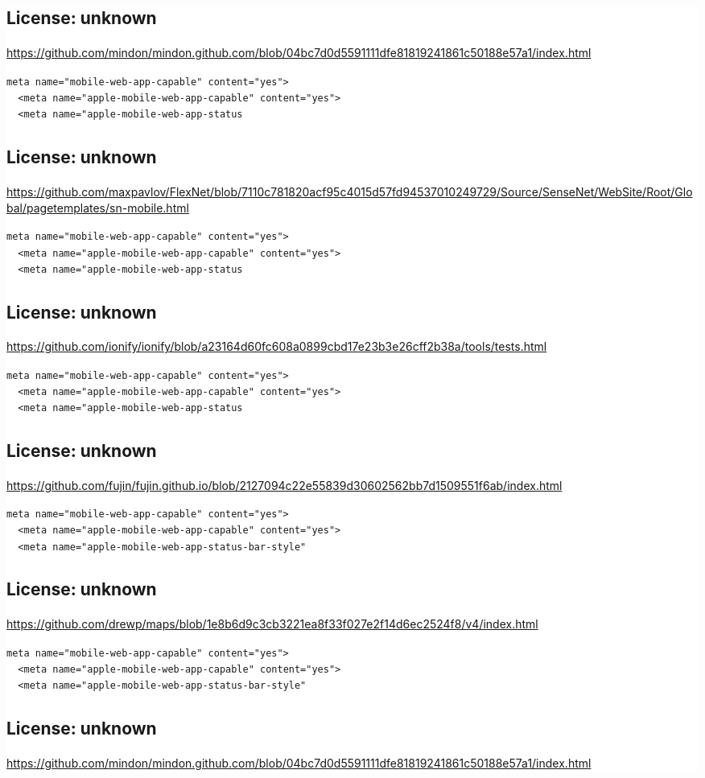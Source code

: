 
## License: unknown
https://github.com/mindon/mindon.github.com/blob/04bc7d0d5591111dfe81819241861c50188e57a1/index.html

```
meta name="mobile-web-app-capable" content="yes">
  <meta name="apple-mobile-web-app-capable" content="yes">
  <meta name="apple-mobile-web-app-status
```


## License: unknown
https://github.com/maxpavlov/FlexNet/blob/7110c781820acf95c4015d57fd94537010249729/Source/SenseNet/WebSite/Root/Global/pagetemplates/sn-mobile.html

```
meta name="mobile-web-app-capable" content="yes">
  <meta name="apple-mobile-web-app-capable" content="yes">
  <meta name="apple-mobile-web-app-status
```


## License: unknown
https://github.com/ionify/ionify/blob/a23164d60fc608a0899cbd17e23b3e26cff2b38a/tools/tests.html

```
meta name="mobile-web-app-capable" content="yes">
  <meta name="apple-mobile-web-app-capable" content="yes">
  <meta name="apple-mobile-web-app-status
```


## License: unknown
https://github.com/fujin/fujin.github.io/blob/2127094c22e55839d30602562bb7d1509551f6ab/index.html

```
meta name="mobile-web-app-capable" content="yes">
  <meta name="apple-mobile-web-app-capable" content="yes">
  <meta name="apple-mobile-web-app-status-bar-style"
```


## License: unknown
https://github.com/drewp/maps/blob/1e8b6d9c3cb3221ea8f33f027e2f14d6ec2524f8/v4/index.html

```
meta name="mobile-web-app-capable" content="yes">
  <meta name="apple-mobile-web-app-capable" content="yes">
  <meta name="apple-mobile-web-app-status-bar-style"
```


## License: unknown
https://github.com/mindon/mindon.github.com/blob/04bc7d0d5591111dfe81819241861c50188e57a1/index.html
